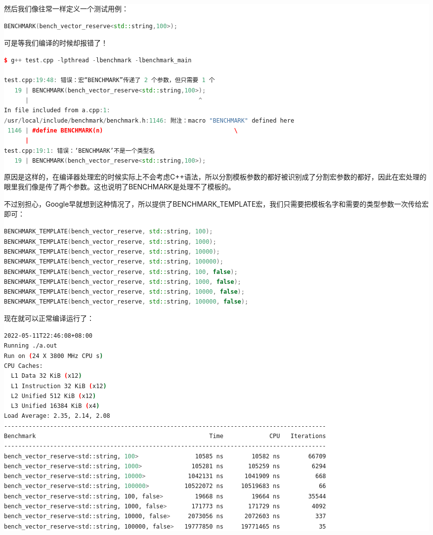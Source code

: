 然后我们像往常一样定义一个测试用例：

```cpp
BENCHMARK(bench_vector_reserve<std::string,100>);
```

可是等我们编译的时候却报错了！

```cpp
$ g++ test.cpp -lpthread -lbenchmark -lbenchmark_main
 
test.cpp:19:48: 错误：宏“BENCHMARK”传递了 2 个参数，但只需要 1 个
   19 | BENCHMARK(bench_vector_reserve<std::string,100>);
      |                                                ^
In file included from a.cpp:1:
/usr/local/include/benchmark/benchmark.h:1146: 附注：macro "BENCHMARK" defined here
 1146 | #define BENCHMARK(n)                                     \
      | 
test.cpp:19:1: 错误：‘BENCHMARK’不是一个类型名
   19 | BENCHMARK(bench_vector_reserve<std::string,100>);
```

原因是这样的，在编译器处理宏的时候实际上不会考虑C++语法，所以分割模板参数的都好被识别成了分割宏参数的都好，因此在宏处理的眼里我们像是传了两个参数。这也说明了BENCHMARK是处理不了模板的。

不过别担心，Google早就想到这种情况了，所以提供了BENCHMARK_TEMPLATE宏，我们只需要把模板名字和需要的类型参数一次传给宏即可：

```cpp
BENCHMARK_TEMPLATE(bench_vector_reserve, std::string, 100);
BENCHMARK_TEMPLATE(bench_vector_reserve, std::string, 1000);
BENCHMARK_TEMPLATE(bench_vector_reserve, std::string, 10000);
BENCHMARK_TEMPLATE(bench_vector_reserve, std::string, 100000);
BENCHMARK_TEMPLATE(bench_vector_reserve, std::string, 100, false);
BENCHMARK_TEMPLATE(bench_vector_reserve, std::string, 1000, false);
BENCHMARK_TEMPLATE(bench_vector_reserve, std::string, 10000, false);
BENCHMARK_TEMPLATE(bench_vector_reserve, std::string, 100000, false);
```

现在就可以正常编译运行了：

```bash
2022-05-11T22:46:08+08:00
Running ./a.out
Run on (24 X 3800 MHz CPU s)
CPU Caches:
  L1 Data 32 KiB (x12)
  L1 Instruction 32 KiB (x12)
  L2 Unified 512 KiB (x12)
  L3 Unified 16384 KiB (x4)
Load Average: 2.35, 2.14, 2.08
-------------------------------------------------------------------------------------------
Benchmark                                                 Time             CPU   Iterations
-------------------------------------------------------------------------------------------
bench_vector_reserve<std::string, 100>                10585 ns        10582 ns        66709
bench_vector_reserve<std::string, 1000>              105281 ns       105259 ns         6294
bench_vector_reserve<std::string, 10000>            1042131 ns      1041909 ns          668
bench_vector_reserve<std::string, 100000>          10522072 ns     10519683 ns           66
bench_vector_reserve<std::string, 100, false>         19668 ns        19664 ns        35544
bench_vector_reserve<std::string, 1000, false>       171773 ns       171729 ns         4092
bench_vector_reserve<std::string, 10000, false>     2073056 ns      2072603 ns          337
bench_vector_reserve<std::string, 100000, false>   19777850 ns     19771465 ns           35
```
